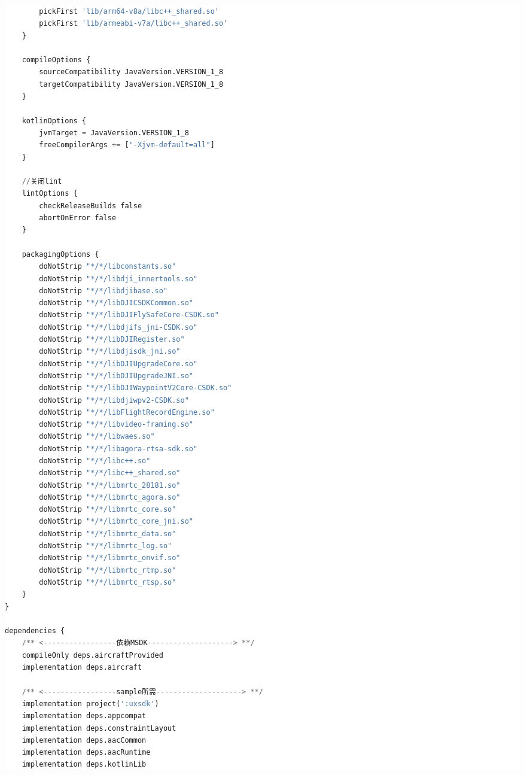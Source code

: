 ```python
        pickFirst 'lib/arm64-v8a/libc++_shared.so'
        pickFirst 'lib/armeabi-v7a/libc++_shared.so'
    }

    compileOptions {
        sourceCompatibility JavaVersion.VERSION_1_8
        targetCompatibility JavaVersion.VERSION_1_8
    }

    kotlinOptions {
        jvmTarget = JavaVersion.VERSION_1_8
        freeCompilerArgs += ["-Xjvm-default=all"]
    }

    //关闭lint
    lintOptions {
        checkReleaseBuilds false
        abortOnError false
    }

    packagingOptions {
        doNotStrip "*/*/libconstants.so"
        doNotStrip "*/*/libdji_innertools.so"
        doNotStrip "*/*/libdjibase.so"
        doNotStrip "*/*/libDJICSDKCommon.so"
        doNotStrip "*/*/libDJIFlySafeCore-CSDK.so"
        doNotStrip "*/*/libdjifs_jni-CSDK.so"
        doNotStrip "*/*/libDJIRegister.so"
        doNotStrip "*/*/libdjisdk_jni.so"
        doNotStrip "*/*/libDJIUpgradeCore.so"
        doNotStrip "*/*/libDJIUpgradeJNI.so"
        doNotStrip "*/*/libDJIWaypointV2Core-CSDK.so"
        doNotStrip "*/*/libdjiwpv2-CSDK.so"
        doNotStrip "*/*/libFlightRecordEngine.so"
        doNotStrip "*/*/libvideo-framing.so"
        doNotStrip "*/*/libwaes.so"
        doNotStrip "*/*/libagora-rtsa-sdk.so"
        doNotStrip "*/*/libc++.so"
        doNotStrip "*/*/libc++_shared.so"
        doNotStrip "*/*/libmrtc_28181.so"
        doNotStrip "*/*/libmrtc_agora.so"
        doNotStrip "*/*/libmrtc_core.so"
        doNotStrip "*/*/libmrtc_core_jni.so"
        doNotStrip "*/*/libmrtc_data.so"
        doNotStrip "*/*/libmrtc_log.so"
        doNotStrip "*/*/libmrtc_onvif.so"
        doNotStrip "*/*/libmrtc_rtmp.so"
        doNotStrip "*/*/libmrtc_rtsp.so"
    }
}

dependencies {
    /** <-----------------依赖MSDK--------------------> **/
    compileOnly deps.aircraftProvided
    implementation deps.aircraft

    /** <-----------------sample所需--------------------> **/
    implementation project(':uxsdk')
    implementation deps.appcompat
    implementation deps.constraintLayout
    implementation deps.aacCommon
    implementation deps.aacRuntime
    implementation deps.kotlinLib
```